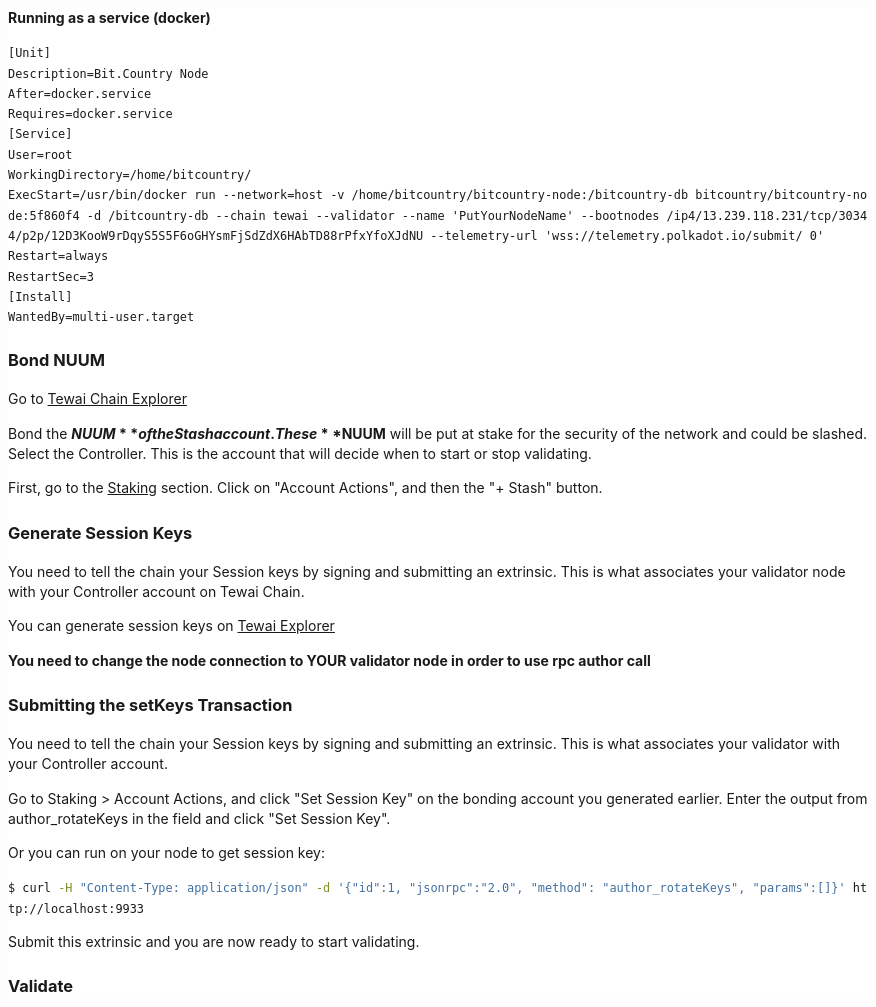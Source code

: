 **Running as a service (docker)**
```
[Unit]
Description=Bit.Country Node
After=docker.service
Requires=docker.service
[Service]
User=root
WorkingDirectory=/home/bitcountry/
ExecStart=/usr/bin/docker run --network=host -v /home/bitcountry/bitcountry-node:/bitcountry-db bitcountry/bitcountry-node:5f860f4 -d /bitcountry-db --chain tewai --validator --name 'PutYourNodeName' --bootnodes /ip4/13.239.118.231/tcp/30344/p2p/12D3KooW9rDqyS5S5F6oGHYsmFjSdZdX6HAbTD88rPfxYfoXJdNU --telemetry-url 'wss://telemetry.polkadot.io/submit/ 0'
Restart=always
RestartSec=3
[Install]
WantedBy=multi-user.target
```

### Bond NUUM

Go to [Tewai Chain Explorer](https://explorer.bit.country/#/rpc)

Bond the **$NUUM** of the Stash account. These **$NUUM** will be put at stake for the security of the network and could be slashed.
Select the Controller. This is the account that will decide when to start or stop validating.

First, go to the [Staking](https://explorer.bit.country/#/staking) section. Click on "Account Actions", and then the "+ Stash" button.

### Generate Session Keys

You need to tell the chain your Session keys by signing and submitting an extrinsic. This is what associates your validator node with your Controller account on Tewai Chain.

You can generate session keys on [Tewai Explorer](https://explorer.bit.country/#/rpc)

**You need to change the node connection to YOUR validator node in order to use rpc author call**

### Submitting the setKeys Transaction

You need to tell the chain your Session keys by signing and submitting an extrinsic. This is what associates your validator with your Controller account.

Go to Staking > Account Actions, and click "Set Session Key" on the bonding account you generated earlier. Enter the output from author_rotateKeys in the field and click "Set Session Key".

Or you can run on your node to get session key:
```sh
$ curl -H "Content-Type: application/json" -d '{"id":1, "jsonrpc":"2.0", "method": "author_rotateKeys", "params":[]}' http://localhost:9933 
```

Submit this extrinsic and you are now ready to start validating.

### Validate
